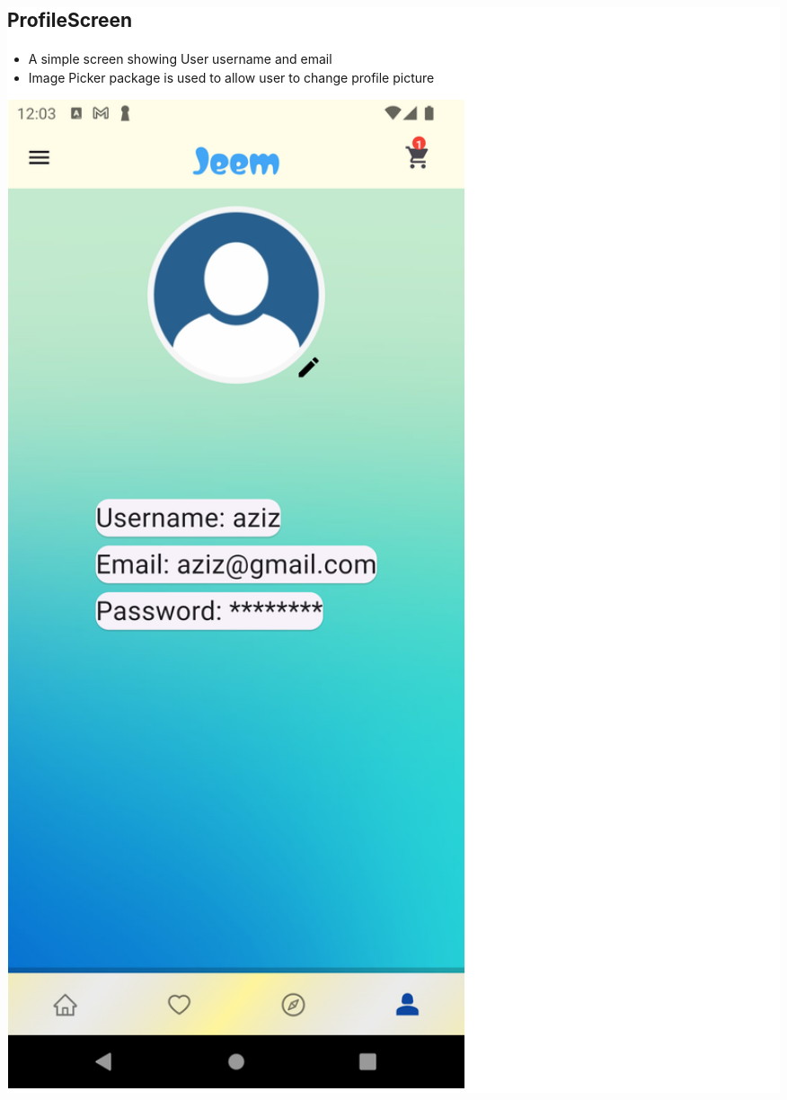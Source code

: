 ## ProfileScreen
- A simple screen showing User username and email
- Image Picker package is used to allow user to change profile picture

<img src="./assets/images/screenshots/11.png" width="510" height="1120">

